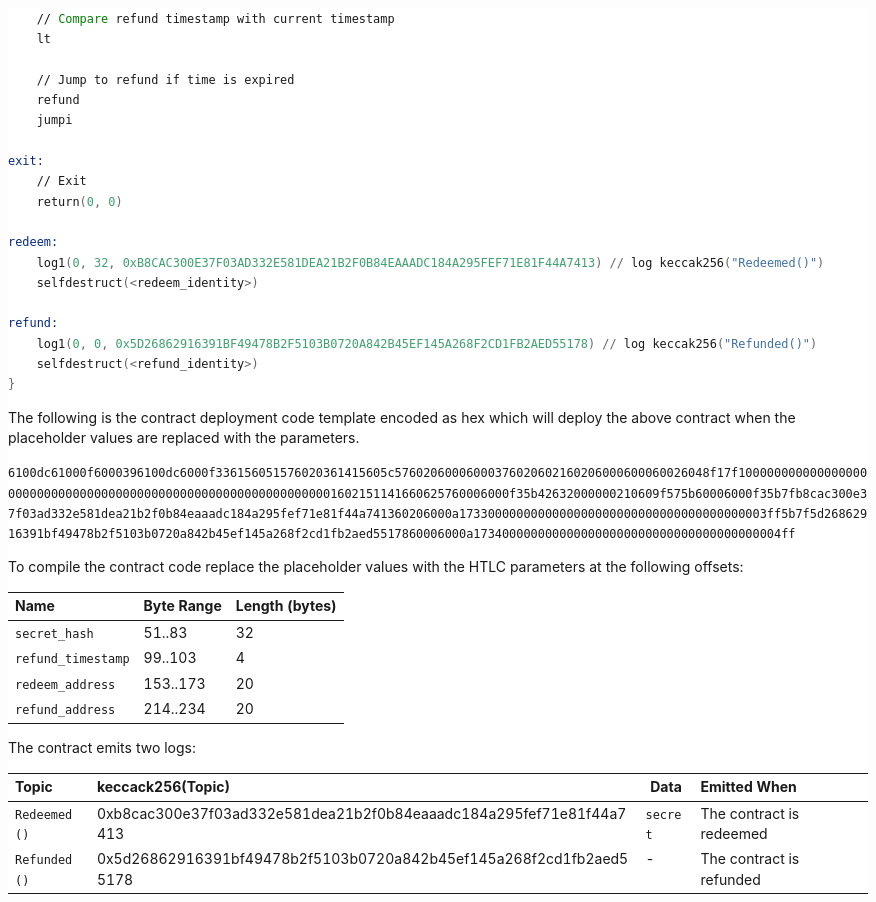 ``` asm
    // Compare refund timestamp with current timestamp
    lt

    // Jump to refund if time is expired
    refund
    jumpi

exit:
    // Exit
    return(0, 0)

redeem:
    log1(0, 32, 0xB8CAC300E37F03AD332E581DEA21B2F0B84EAAADC184A295FEF71E81F44A7413) // log keccak256("Redeemed()")
    selfdestruct(<redeem_identity>)

refund:
    log1(0, 0, 0x5D26862916391BF49478B2F5103B0720A842B45EF145A268F2CD1FB2AED55178) // log keccak256("Refunded()")
    selfdestruct(<refund_identity>)
}

```

The following is the contract deployment code template encoded as hex which will deploy the above contract when the placeholder values are replaced with the parameters.

```
6100dc61000f6000396100dc6000f336156051576020361415605c57602060006000376020602160206000600060026048f17f1000000000000000000000000000000000000000000000000000000000000001602151141660625760006000f35b42632000000210609f575b60006000f35b7fb8cac300e37f03ad332e581dea21b2f0b84eaaadc184a295fef71e81f44a741360206000a1733000000000000000000000000000000000000003ff5b7f5d26862916391bf49478b2f5103b0720a842b45ef145a268f2cd1fb2aed5517860006000a1734000000000000000000000000000000000000004ff
```

To compile the contract code replace the placeholder values with the HTLC parameters at the following offsets:


| Name               | Byte Range | Length (bytes) |
| :---               | :---       | :---           |
| `secret_hash`      | 51..83     | 32             |
| `refund_timestamp` | 99..103    | 4              |
| `redeem_address`   | 153..173   | 20             |
| `refund_address`   | 214..234   | 20             |

The contract emits two logs:

| Topic        | keccack256(Topic)                                                  | Data     | Emitted When             |
|:-------------|:-------------------------------------------------------------------|----------|:-------------------------|
| `Redeemed()` | 0xb8cac300e37f03ad332e581dea21b2f0b84eaaadc184a295fef71e81f44a7413 | `secret` | The contract is redeemed |
| `Refunded()` | 0x5d26862916391bf49478b2f5103b0720a842b45ef145a268f2cd1fb2aed55178 | -        | The contract is refunded |
